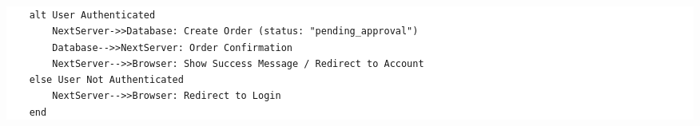 ```mermaid
    alt User Authenticated
        NextServer->>Database: Create Order (status: "pending_approval")
        Database-->>NextServer: Order Confirmation
        NextServer-->>Browser: Show Success Message / Redirect to Account
    else User Not Authenticated
        NextServer-->>Browser: Redirect to Login
    end